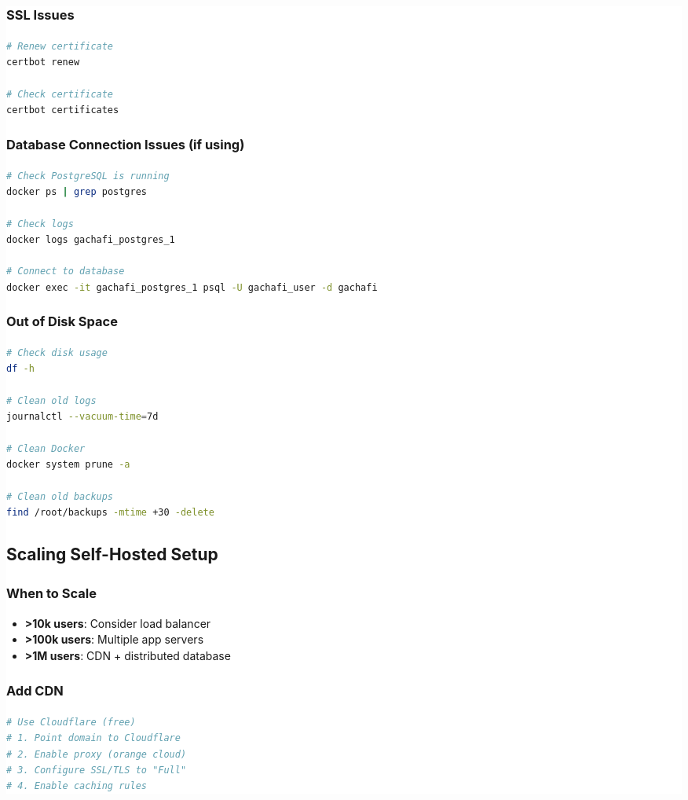 ### SSL Issues
```bash
# Renew certificate
certbot renew

# Check certificate
certbot certificates
```

### Database Connection Issues (if using)
```bash
# Check PostgreSQL is running
docker ps | grep postgres

# Check logs
docker logs gachafi_postgres_1

# Connect to database
docker exec -it gachafi_postgres_1 psql -U gachafi_user -d gachafi
```

### Out of Disk Space
```bash
# Check disk usage
df -h

# Clean old logs
journalctl --vacuum-time=7d

# Clean Docker
docker system prune -a

# Clean old backups
find /root/backups -mtime +30 -delete
```

## Scaling Self-Hosted Setup

### When to Scale
- **>10k users**: Consider load balancer
- **>100k users**: Multiple app servers
- **>1M users**: CDN + distributed database

### Add CDN
```bash
# Use Cloudflare (free)
# 1. Point domain to Cloudflare
# 2. Enable proxy (orange cloud)
# 3. Configure SSL/TLS to "Full"
# 4. Enable caching rules
```
